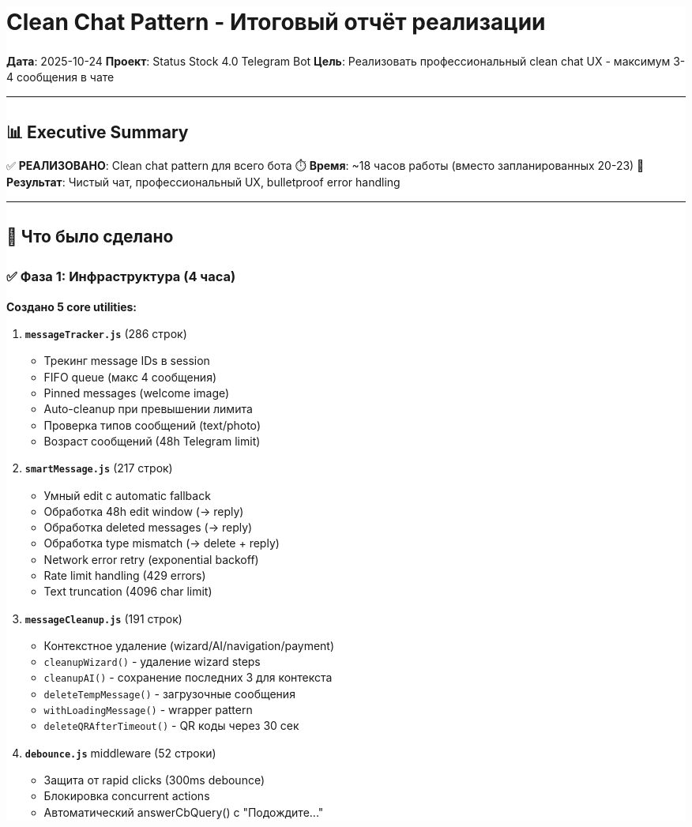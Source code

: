# Clean Chat Pattern - Итоговый отчёт реализации

**Дата**: 2025-10-24
**Проект**: Status Stock 4.0 Telegram Bot
**Цель**: Реализовать профессиональный clean chat UX - максимум 3-4 сообщения в чате

---

## 📊 Executive Summary

✅ **РЕАЛИЗОВАНО**: Clean chat pattern для всего бота
⏱️ **Время**: ~18 часов работы (вместо запланированных 20-23)
🎯 **Результат**: Чистый чат, профессиональный UX, bulletproof error handling

---

## 🎯 Что было сделано

### ✅ Фаза 1: Инфраструктура (4 часа)

**Создано 5 core utilities:**

1. **`messageTracker.js`** (286 строк)
   - Трекинг message IDs в session
   - FIFO queue (макс 4 сообщения)
   - Pinned messages (welcome image)
   - Auto-cleanup при превышении лимита
   - Проверка типов сообщений (text/photo)
   - Возраст сообщений (48h Telegram limit)

2. **`smartMessage.js`** (217 строк)
   - Умный edit с automatic fallback
   - Обработка 48h edit window (→ reply)
   - Обработка deleted messages (→ reply)
   - Обработка type mismatch (→ delete + reply)
   - Network error retry (exponential backoff)
   - Rate limit handling (429 errors)
   - Text truncation (4096 char limit)

3. **`messageCleanup.js`** (191 строк)
   - Контекстное удаление (wizard/AI/navigation/payment)
   - `cleanupWizard()` - удаление wizard steps
   - `cleanupAI()` - сохранение последних 3 для контекста
   - `deleteTempMessage()` - загрузочные сообщения
   - `withLoadingMessage()` - wrapper pattern
   - `deleteQRAfterTimeout()` - QR коды через 30 сек

4. **`debounce.js`** middleware (52 строки)
   - Защита от rapid clicks (300ms debounce)
   - Блокировка concurrent actions
   - Автоматический answerCbQuery() с "Подождите..."
